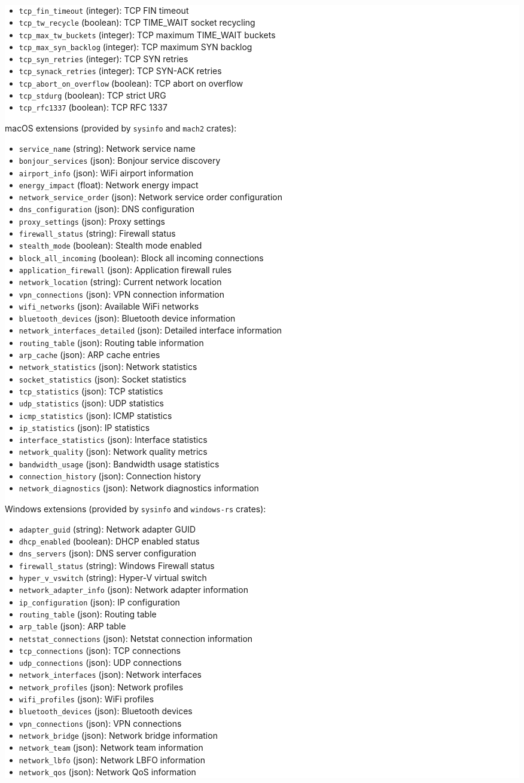 - `tcp_fin_timeout` (integer): TCP FIN timeout
- `tcp_tw_recycle` (boolean): TCP TIME_WAIT socket recycling
- `tcp_max_tw_buckets` (integer): TCP maximum TIME_WAIT buckets
- `tcp_max_syn_backlog` (integer): TCP maximum SYN backlog
- `tcp_syn_retries` (integer): TCP SYN retries
- `tcp_synack_retries` (integer): TCP SYN-ACK retries
- `tcp_abort_on_overflow` (boolean): TCP abort on overflow
- `tcp_stdurg` (boolean): TCP strict URG
- `tcp_rfc1337` (boolean): TCP RFC 1337

macOS extensions (provided by `sysinfo` and `mach2` crates):

- `service_name` (string): Network service name
- `bonjour_services` (json): Bonjour service discovery
- `airport_info` (json): WiFi airport information
- `energy_impact` (float): Network energy impact
- `network_service_order` (json): Network service order configuration
- `dns_configuration` (json): DNS configuration
- `proxy_settings` (json): Proxy settings
- `firewall_status` (string): Firewall status
- `stealth_mode` (boolean): Stealth mode enabled
- `block_all_incoming` (boolean): Block all incoming connections
- `application_firewall` (json): Application firewall rules
- `network_location` (string): Current network location
- `vpn_connections` (json): VPN connection information
- `wifi_networks` (json): Available WiFi networks
- `bluetooth_devices` (json): Bluetooth device information
- `network_interfaces_detailed` (json): Detailed interface information
- `routing_table` (json): Routing table information
- `arp_cache` (json): ARP cache entries
- `network_statistics` (json): Network statistics
- `socket_statistics` (json): Socket statistics
- `tcp_statistics` (json): TCP statistics
- `udp_statistics` (json): UDP statistics
- `icmp_statistics` (json): ICMP statistics
- `ip_statistics` (json): IP statistics
- `interface_statistics` (json): Interface statistics
- `network_quality` (json): Network quality metrics
- `bandwidth_usage` (json): Bandwidth usage statistics
- `connection_history` (json): Connection history
- `network_diagnostics` (json): Network diagnostics information

Windows extensions (provided by `sysinfo` and `windows-rs` crates):

- `adapter_guid` (string): Network adapter GUID
- `dhcp_enabled` (boolean): DHCP enabled status
- `dns_servers` (json): DNS server configuration
- `firewall_status` (string): Windows Firewall status
- `hyper_v_vswitch` (string): Hyper-V virtual switch
- `network_adapter_info` (json): Network adapter information
- `ip_configuration` (json): IP configuration
- `routing_table` (json): Routing table
- `arp_table` (json): ARP table
- `netstat_connections` (json): Netstat connection information
- `tcp_connections` (json): TCP connections
- `udp_connections` (json): UDP connections
- `network_interfaces` (json): Network interfaces
- `network_profiles` (json): Network profiles
- `wifi_profiles` (json): WiFi profiles
- `bluetooth_devices` (json): Bluetooth devices
- `vpn_connections` (json): VPN connections
- `network_bridge` (json): Network bridge information
- `network_team` (json): Network team information
- `network_lbfo` (json): Network LBFO information
- `network_qos` (json): Network QoS information